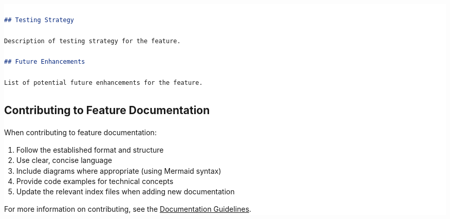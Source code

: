 ```markdown

## Testing Strategy

Description of testing strategy for the feature.

## Future Enhancements

List of potential future enhancements for the feature.
```

## Contributing to Feature Documentation

When contributing to feature documentation:

1. Follow the established format and structure
2. Use clear, concise language
3. Include diagrams where appropriate (using Mermaid syntax)
4. Provide code examples for technical concepts
5. Update the relevant index files when adding new documentation

For more information on contributing, see the [Documentation Guidelines](../technical/documentation-guidelines.md).

